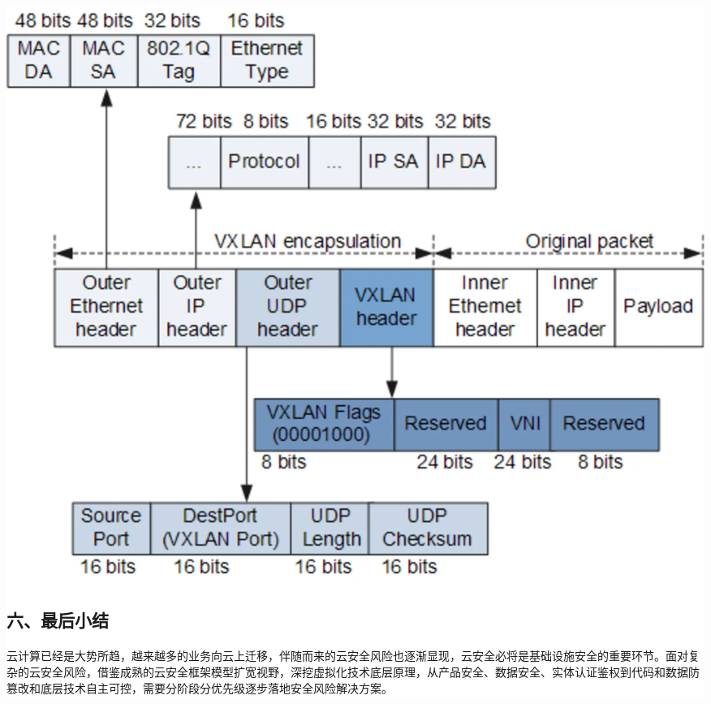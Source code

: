![image.png](cloud-security-framework-and-virtualization-technology/1657955377198-5c03f512-d535-4b5f-becc-f7dc61fec343.webp)





## 六、最后小结 

云计算已经是大势所趋，越来越多的业务向云上迁移，伴随而来的云安全风险也逐渐显现，云安全必将是基础设施安全的重要环节。面对复杂的云安全风险，借鉴成熟的云安全框架模型扩宽视野，深挖虚拟化技术底层原理，从产品安全、数据安全、实体认证鉴权到代码和数据防篡改和底层技术自主可控，需要分阶段分优先级逐步落地安全风险解决方案。